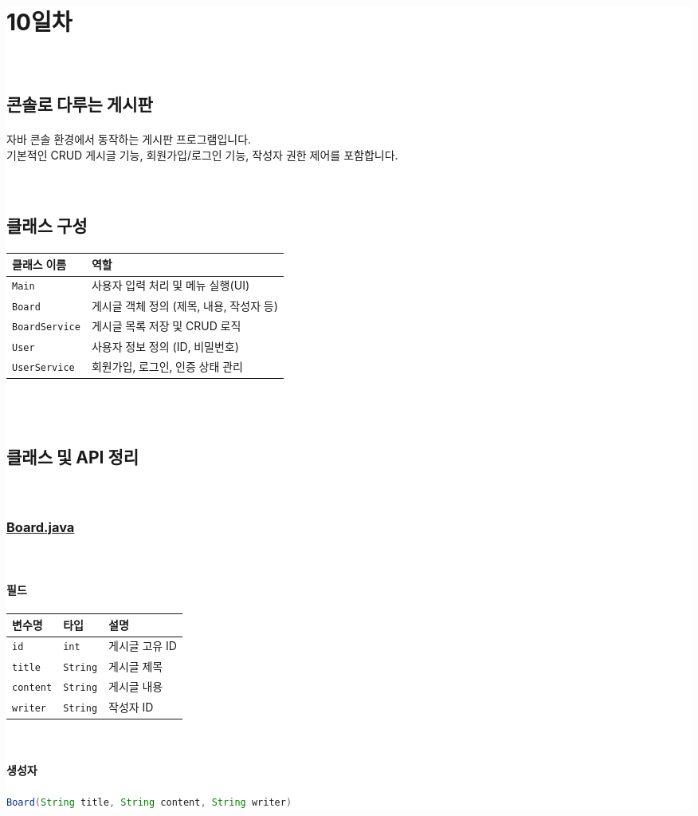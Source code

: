 # 10일차

<br/>

## 콘솔로 다루는 게시판
자바 콘솔 환경에서 동작하는 게시판 프로그램입니다.   
기본적인 CRUD 게시글 기능, 회원가입/로그인 기능, 작성자 권한 제어를 포함합니다.   

<br/>

## 클래스 구성
|클래스 이름|역할|
|:--|:--|
|`Main`|사용자 입력 처리 및 메뉴 실행(UI)|
|`Board`|게시글 객체 정의 (제목, 내용, 작성자 등)|
|`BoardService`|게시글 목록 저장 및 CRUD 로직|
|`User`|사용자 정보 정의 (ID, 비밀번호)|
|`UserService`|회원가입, 로그인, 인증 상태 관리|

<br/><br/>

## 클래스 및 API 정리

<br/>

### [Board.java](https://github.com/hoonho/java-du-0801/blob/main/src/p2025_08_01/Board/Board.java)

<br/>

#### 필드
|변수명|타입|설명|
|:--|:--|:--|
|`id`|`int`|게시글 고유 ID|
|`title`|`String`|게시글 제목|
|`content`|`String`|게시글 내용|
|`writer`|`String`|작성자 ID|

<br/>

#### 생성자
```java
Board(String title, String content, String writer)
```

